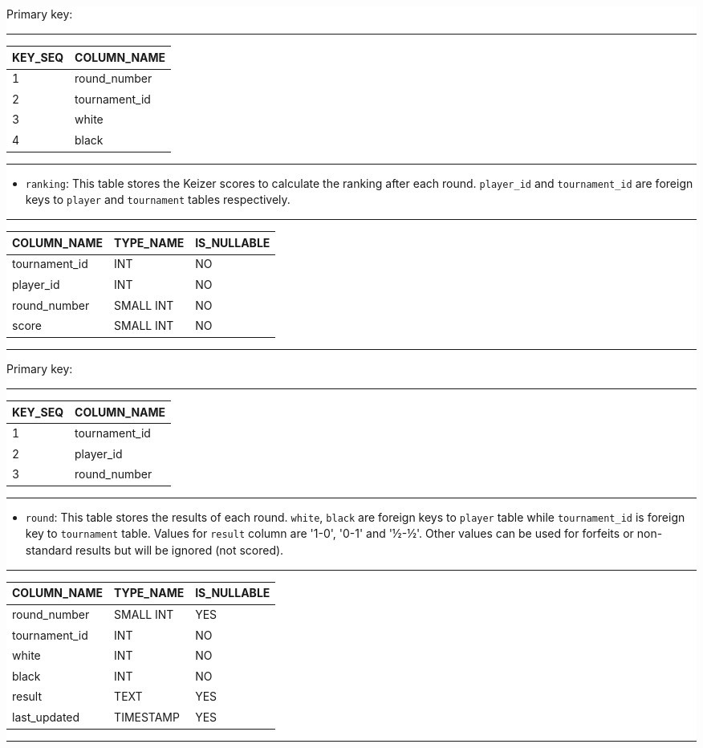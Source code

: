 Primary key:

---------------------------
| KEY_SEQ | COLUMN_NAME   |
| ------- | ------------- |
| 1       | round_number  |
| 2       | tournament_id |
| 3       | white         |
| 4       | black         |
---------------------------

- `ranking`: This table stores the Keizer scores to calculate the ranking after each round.
`player_id` and `tournament_id` are foreign keys to `player` and `tournament` tables respectively. 

-------------------------------------------
| COLUMN_NAME   | TYPE_NAME | IS_NULLABLE |
| ------------- | --------- | ----------- |
| tournament_id | INT       | NO          |
| player_id     | INT       | NO          |
| round_number  | SMALL INT | NO          |
| score         | SMALL INT | NO          |
-------------------------------------------

Primary key:

---------------------------
| KEY_SEQ | COLUMN_NAME   |
| ------- | ------------- |
| 1       | tournament_id |
| 2       | player_id     |
| 3       | round_number  |
---------------------------


- `round`: This table stores the results of each round.
`white`, `black` are foreign keys to `player` table while `tournament_id` is foreign key to `tournament` table.
Values for `result` column are '1-0', '0-1' and '½-½'. Other values can be used for forfeits or non-standard results but will be ignored (not scored).

-------------------------------------------
| COLUMN_NAME   | TYPE_NAME | IS_NULLABLE |
| ------------- | --------- | ----------- |
| round_number  | SMALL INT | YES         |
| tournament_id | INT       | NO          |
| white         | INT       | NO          |
| black         | INT       | NO          |
| result        | TEXT      | YES         |
| last_updated  | TIMESTAMP | YES         |
-------------------------------------------

